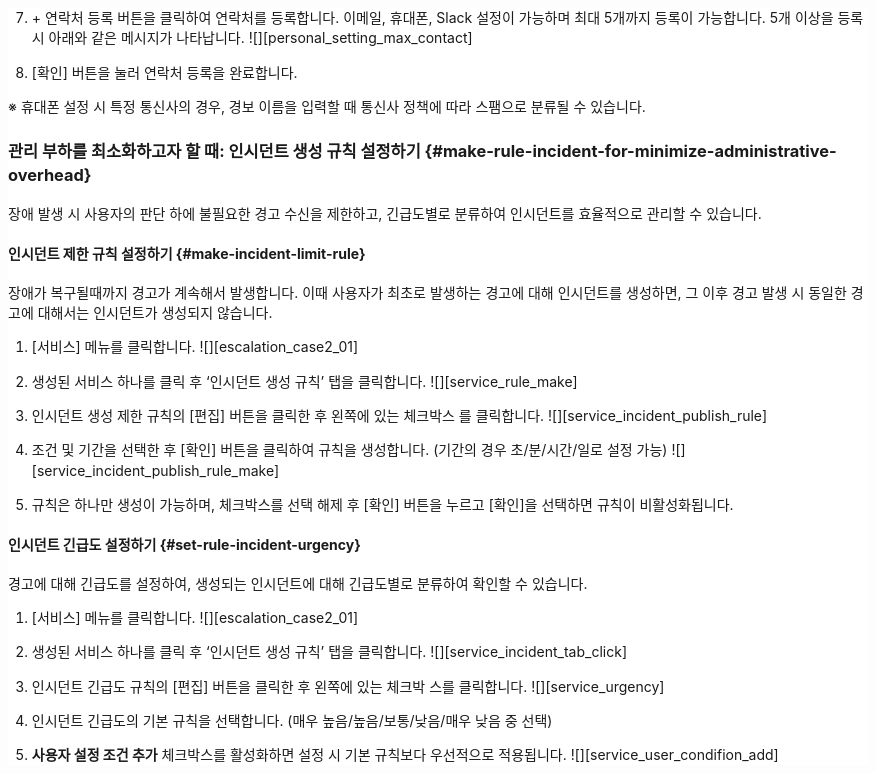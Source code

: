7.  <span class="demo button black"> + 연락처 등록</span> 버튼을 클릭하여 연락처를 등록합니다. 이메일, 휴대폰, Slack 설정이 가능하며 최대 5개까지 등록이 가능합니다. 5개 이상을 등록 시 아래와 같은 메시지가 나타납니다.
    ![][personal_setting_max_contact]

8.  \[확인\] 버튼을 눌러 연락처 등록을 완료합니다.

※ 휴대폰 설정 시 특정 통신사의 경우, 경보 이름을 입력할 때 통신사 정책에 따라 스팸으로 분류될 수 있습니다.





###	관리 부하를 최소화하고자 할 때: 인시던트 생성 규칙 설정하기  {#make-rule-incident-for-minimize-administrative-overhead}

장애 발생 시 사용자의 판단 하에 불필요한 경고 수신을 제한하고, 긴급도별로 분류하여 인시던트를 효율적으로 관리할 수 있습니다.

#### 인시던트 제한 규칙 설정하기        {#make-incident-limit-rule}

장애가 복구될때까지 경고가 계속해서 발생합니다. 이때 사용자가 최초로 발생하는 경고에 대해 인시던트를 생성하면, 그 이후 경고 발생 시 동일한 경고에 대해서는 인시던트가 생성되지 않습니다.

1.  \[서비스\] 메뉴를 클릭합니다.
    ![][escalation_case2_01]

2.  생성된 서비스 하나를 클릭 후 ‘인시던트 생성 규칙’ 탭을 클릭합니다.
    ![][service_rule_make]

3.  인시던트 생성 제한 규칙의 \[편집\] 버튼을 클릭한 후 왼쪽에 있는 체크박스 를 클릭합니다.
    ![][service_incident_publish_rule]

4.  조건 및 기간을 선택한 후 \[확인\] 버튼을 클릭하여 규칙을 생성합니다. (기간의 경우 초/분/시간/일로 설정 가능)
    ![][service_incident_publish_rule_make]

5.  규칙은 하나만 생성이 가능하며, 체크박스를 선택 해제 후 [확인] 버튼을 누르고 [확인]을 선택하면 규칙이 비활성화됩니다.



#### 인시던트 긴급도 설정하기       {#set-rule-incident-urgency}

경고에 대해 긴급도를 설정하여, 생성되는 인시던트에 대해 긴급도별로 분류하여 확인할 수 있습니다.

1.  \[서비스\] 메뉴를 클릭합니다.
    ![][escalation_case2_01]

2.  생성된 서비스 하나를 클릭 후 ‘인시던트 생성 규칙’ 탭을 클릭합니다.
    ![][service_incident_tab_click]

3.  인시던트 긴급도 규칙의 \[편집\] 버튼을 클릭한 후 왼쪽에 있는 체크박 스를 클릭합니다.
    ![][service_urgency]

4.  인시던트 긴급도의 기본 규칙을 선택합니다. (매우 높음/높음/보통/낮음/매우 낮음 중 선택)
5.  **사용자 설정 조건 추가** 체크박스를 활성화하면 설정 시 기본 규칙보다 우선적으로 적용됩니다.
    ![][service_user_condifion_add]
                        